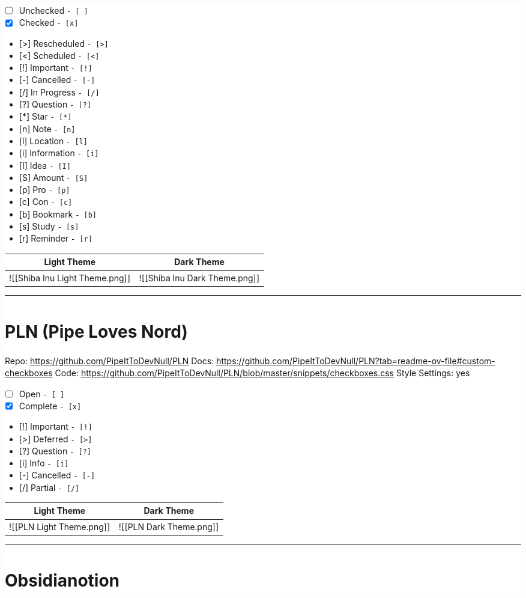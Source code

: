 - [ ] Unchecked `- [ ]`
- [x] Checked `- [x]`
- [>] Rescheduled `- [>]`
- [<] Scheduled `- [<]`
- [!] Important `- [!]`
- [-] Cancelled `- [-]`
- [/] In Progress `- [/]`
- [?] Question `- [?]`
- [*] Star `- [*]`
- [n] Note `- [n]`
- [l] Location `- [l]`
- [i] Information `- [i]`
- [I] Idea `- [I]`
- [S] Amount `- [S]`
- [p] Pro `- [p]`
- [c] Con `- [c]`
- [b] Bookmark `- [b]`
- [s] Study `- [s]`
- [r] Reminder `- [r]`

| Light Theme                          | Dark Theme                           |
| ------------------------------------ | ------------------------------------ |
| ![[Shiba Inu Light Theme.png]] | ![[Shiba Inu Dark Theme.png]] |

---

# PLN (Pipe Loves Nord)

Repo: https://github.com/PipeItToDevNull/PLN
Docs: https://github.com/PipeItToDevNull/PLN?tab=readme-ov-file#custom-checkboxes
Code: https://github.com/PipeItToDevNull/PLN/blob/master/snippets/checkboxes.css
Style Settings: yes

- [ ] Open `- [ ]`
- [x] Complete `- [x]`
- [!] Important `- [!]`
- [>] Deferred `- [>]`
- [?] Question `- [?]`
- [i] Info `- [i]`
- [-] Cancelled  `- [-]`
- [/] Partial `- [/]`

| Light Theme                          | Dark Theme                           |
| ------------------------------------ | ------------------------------------ |
| ![[PLN Light Theme.png]] | ![[PLN Dark Theme.png]] |

---

# Obsidianotion
